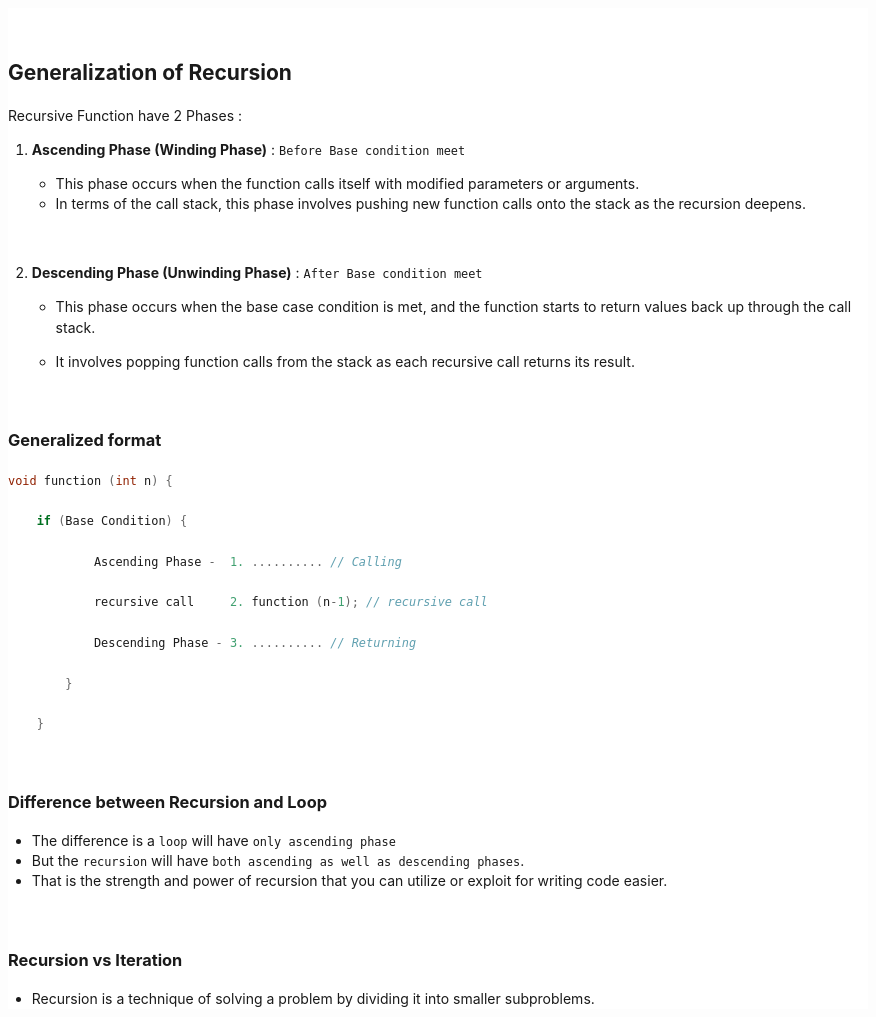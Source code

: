 &nbsp;

## Generalization of  Recursion

Recursive Function have 2 Phases :

1. __Ascending Phase (Winding Phase)__ : `Before Base condition meet`

    - This phase occurs when the function calls itself with modified parameters or arguments.
    - In terms of the call stack, this phase involves pushing new function calls onto the stack as the recursion deepens.

&nbsp;

2. __Descending Phase (Unwinding Phase)__ : `After Base condition meet`

    - This phase occurs when the base case condition is met, and the function starts to return values back up through the call stack.

    - It involves popping function calls from the stack as each recursive call returns its result.

&nbsp;

### Generalized format

```cpp
void function (int n) {

    if (Base Condition) {

            Ascending Phase -  1. .......... // Calling

            recursive call     2. function (n-1); // recursive call

            Descending Phase - 3. .......... // Returning 

        }

    }

```

&nbsp;

### Difference between Recursion and Loop

- The difference is a `loop` will have `only ascending phase`
- But the `recursion` will have `both ascending as well as descending phases`.
- That is the strength and power of recursion that you can utilize or exploit for writing code easier.

&nbsp;

### Recursion vs Iteration

- Recursion is a technique of solving a problem by dividing it into smaller subproblems.

